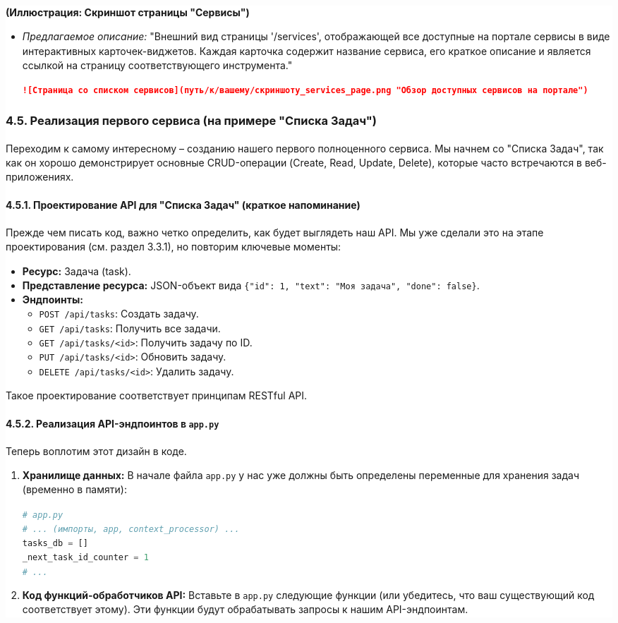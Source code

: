 **(Иллюстрация: Скриншот страницы "Сервисы")**
*   *Предлагаемое описание:* "Внешний вид страницы '/services', отображающей все доступные на портале сервисы в виде интерактивных карточек-виджетов. Каждая карточка содержит название сервиса, его краткое описание и является ссылкой на страницу соответствующего инструмента."
    ```markdown
    ![Страница со списком сервисов](путь/к/вашему/скриншоту_services_page.png "Обзор доступных сервисов на портале")
    ```

### 4.5. Реализация первого сервиса (на примере "Списка Задач")

Переходим к самому интересному – созданию нашего первого полноценного сервиса. Мы начнем со "Списка Задач", так как он хорошо демонстрирует основные CRUD-операции (Create, Read, Update, Delete), которые часто встречаются в веб-приложениях.

#### 4.5.1. Проектирование API для "Списка Задач" (краткое напоминание)

Прежде чем писать код, важно четко определить, как будет выглядеть наш API. Мы уже сделали это на этапе проектирования (см. раздел 3.3.1), но повторим ключевые моменты:
*   **Ресурс:** Задача (task).
*   **Представление ресурса:** JSON-объект вида `{"id": 1, "text": "Моя задача", "done": false}`.
*   **Эндпоинты:**
    *   `POST /api/tasks`: Создать задачу.
    *   `GET /api/tasks`: Получить все задачи.
    *   `GET /api/tasks/<id>`: Получить задачу по ID.
    *   `PUT /api/tasks/<id>`: Обновить задачу.
    *   `DELETE /api/tasks/<id>`: Удалить задачу.

Такое проектирование соответствует принципам RESTful API.

#### 4.5.2. Реализация API-эндпоинтов в `app.py`

Теперь воплотим этот дизайн в коде.

1.  **Хранилище данных:** В начале файла `app.py` у нас уже должны быть определены переменные для хранения задач (временно в памяти):
    ```python
    # app.py
    # ... (импорты, app, context_processor) ...
    tasks_db = [] 
    _next_task_id_counter = 1
    # ...
    ```

2.  **Код функций-обработчиков API:** Вставьте в `app.py` следующие функции (или убедитесь, что ваш существующий код соответствует этому). Эти функции будут обрабатывать запросы к нашим API-эндпоинтам.
